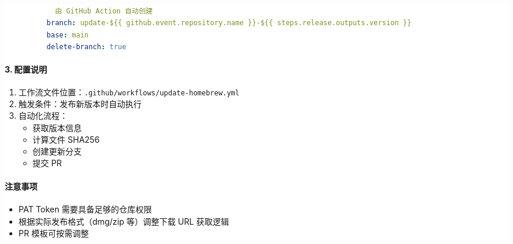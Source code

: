 ```yaml
            由 GitHub Action 自动创建
          branch: update-${{ github.event.repository.name }}-${{ steps.release.outputs.version }}
          base: main
          delete-branch: true
```

#### 3. 配置说明

1. 工作流文件位置：`.github/workflows/update-homebrew.yml`
2. 触发条件：发布新版本时自动执行
3. 自动化流程：
   - 获取版本信息
   - 计算文件 SHA256
   - 创建更新分支
   - 提交 PR

#### 注意事项

- PAT Token 需要具备足够的仓库权限
- 根据实际发布格式（dmg/zip 等）调整下载 URL 获取逻辑
- PR 模板可按需调整
